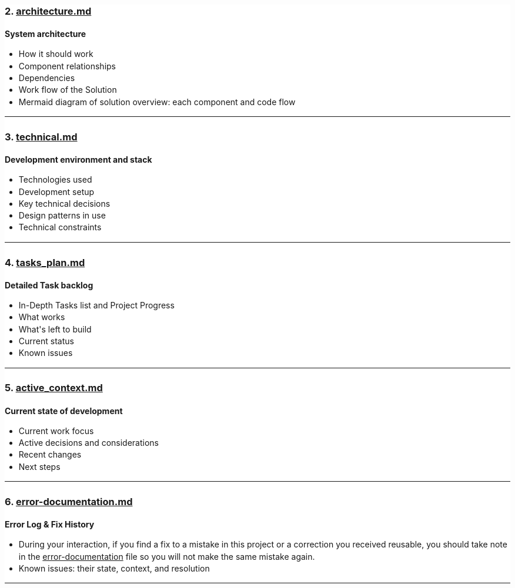 
### 2. [architecture.md](/docs/architecture.md)

**System architecture**

- How it should work
- Component relationships
- Dependencies
- Work flow of the Solution
- Mermaid diagram of solution overview: each component and code flow

---

### 3. [technical.md](/docs/technical.md)

**Development environment and stack**

- Technologies used
- Development setup
- Key technical decisions
- Design patterns in use
- Technical constraints

---

### 4. [tasks_plan.md](/tasks/tasks_plan.md)

**Detailed Task backlog**

- In-Depth Tasks list and Project Progress
- What works
- What's left to build
- Current status
- Known issues

---

### 5. [active_context.md](/tasks/active_context.md)

**Current state of development**

- Current work focus
- Active decisions and considerations
- Recent changes
- Next steps

---

### 6. [error-documentation.md](rules/error-documentation.md)

**Error Log & Fix History**

- During your interaction, if you find a fix to a mistake in this project or a correction you received reusable, you should take note in the [error-documentation](/rules/error-documentation.md) file so you will not make the same mistake again.
- Known issues: their state, context, and resolution

---